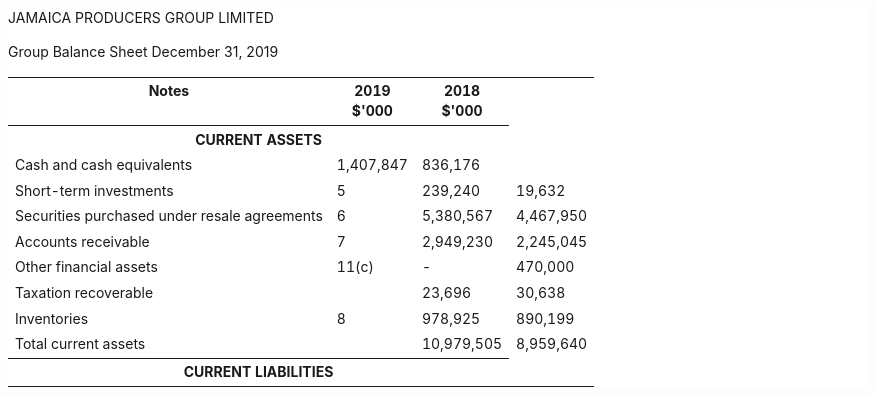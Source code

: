 JAMAICA PRODUCERS GROUP LIMITED

Group Balance Sheet
December 31, 2019

<table>
  <tr>
    <th>Notes</th>
    <th>2019<br>$'000</th>
    <th>2018<br>$'000</th>
  </tr>
  <tr>
    <th colspan="3">CURRENT ASSETS</th>
  </tr>
  <tr>
    <td>Cash and cash equivalents</td>
    <td>1,407,847</td>
    <td>836,176</td>
  </tr>
  <tr>
    <td>Short-term investments</td>
    <td>5</td>
    <td>239,240</td>
    <td>19,632</td>
  </tr>
  <tr>
    <td>Securities purchased under resale agreements</td>
    <td>6</td>
    <td>5,380,567</td>
    <td>4,467,950</td>
  </tr>
  <tr>
    <td>Accounts receivable</td>
    <td>7</td>
    <td>2,949,230</td>
    <td>2,245,045</td>
  </tr>
  <tr>
    <td>Other financial assets</td>
    <td>11(c)</td>
    <td>-</td>
    <td>470,000</td>
  </tr>
  <tr>
    <td>Taxation recoverable</td>
    <td></td>
    <td>23,696</td>
    <td>30,638</td>
  </tr>
  <tr>
    <td>Inventories</td>
    <td>8</td>
    <td>978,925</td>
    <td>890,199</td>
  </tr>
  <tr>
    <td>Total current assets</td>
    <td></td>
    <td>10,979,505</td>
    <td>8,959,640</td>
  </tr>
  <tr>
    <th colspan="3">CURRENT LIABILITIES</th>
  </tr>